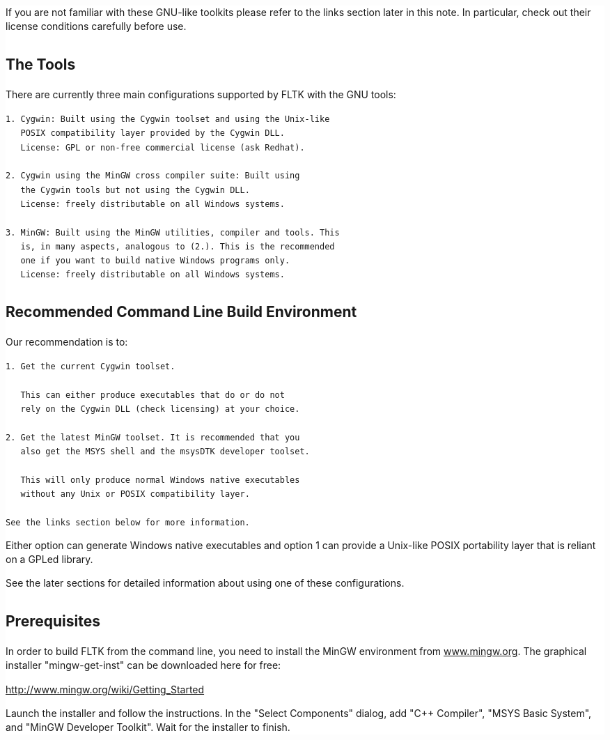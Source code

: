 If you are not familiar with these GNU-like toolkits please
refer to the links section later in this note. In particular,
check out their license conditions carefully before use.


 The Tools
-----------

There are currently three main configurations supported by
FLTK with the GNU tools:

    1. Cygwin: Built using the Cygwin toolset and using the Unix-like
       POSIX compatibility layer provided by the Cygwin DLL.
       License: GPL or non-free commercial license (ask Redhat).

    2. Cygwin using the MinGW cross compiler suite: Built using
       the Cygwin tools but not using the Cygwin DLL.
       License: freely distributable on all Windows systems.

    3. MinGW: Built using the MinGW utilities, compiler and tools. This
       is, in many aspects, analogous to (2.). This is the recommended
       one if you want to build native Windows programs only.
       License: freely distributable on all Windows systems.


 Recommended Command Line Build Environment
--------------------------------------------

Our recommendation is to:

    1. Get the current Cygwin toolset.

       This can either produce executables that do or do not
       rely on the Cygwin DLL (check licensing) at your choice.

    2. Get the latest MinGW toolset. It is recommended that you
       also get the MSYS shell and the msysDTK developer toolset.

       This will only produce normal Windows native executables
       without any Unix or POSIX compatibility layer.

    See the links section below for more information.

Either option can generate Windows native executables and option 1 can
provide a Unix-like POSIX portability layer that is reliant on a GPLed library.

See the later sections for detailed information about using
one of these configurations.


 Prerequisites
---------------

In order to build FLTK from the command line, you need to install the MinGW
environment from www.mingw.org. The graphical installer "mingw-get-inst" can
be downloaded here for free:

  http://www.mingw.org/wiki/Getting_Started

Launch the installer and follow the instructions. In the "Select Components"
dialog, add "C++ Compiler", "MSYS Basic System", and "MinGW Developer Toolkit".
Wait for the installer to finish.
